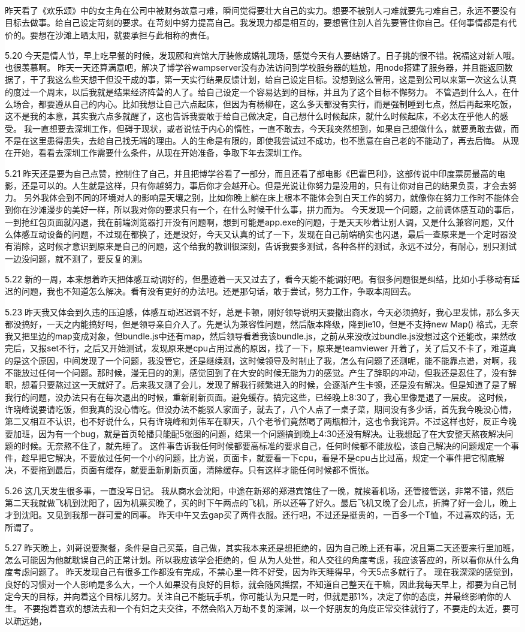 昨天看了《欢乐颂》中的女主角在公司中被财务故意刁难，瞬间觉得要壮大自己的实力。想要不被别人刁难就要先刁难自己，永远不要没有目标去做事。给自己设定苛刻的要求。在苛刻中努力提高自己。我发现力都是相互的，要想管住别人首先要管住你自己。任何事情都是有代价的。要想在沙滩上晒太阳，就要承担与此相称的责任。

5.20
今天是情人节，早上吃早餐的时候，发现颐和宾馆大厅装修成婚礼现场，感觉今天有人要结婚了。日子挑的很不错。祝福这对新人哦。也很羡慕啊。
昨天一天还算满意吧，解决了博学谷wampserver没有办法访问到学校服务器的尴尬，用node搭建了服务器，并且能返回数据了，干了我这么些天想干但没干成的事，第一天实行结果反馈计划，给自己设定目标。没想到这么管用，这是到公司以来第一次这么认真的度过一个周末，以后我就是结果经济阵营的人了。给自己设定一个容易达到的目标，并且为了这个目标不懈努力。
不管遇到什么人，在什么场合，都要遵从自己的内心。比如我想让自己六点起床，但因为有杨柳在，这么多天都没有实行，而是强制睡到七点，然后再起来吃饭，这不是我的本意，其实我六点多就醒了，这也告诉我要敢于给自己做决定，自己想什么时候起床，就什么时候起床，不必太在乎他人的感受。
我一直想要去深圳工作，但碍于现状，或者说怯于内心的惰性，一直不敢去，今天我突然想到，如果自己想做什么，就要勇敢去做，而不是在这里患得患失，去给自己找无端的理由。人的生命是有限的，即使我尝试过不成功，也不愿意在自己老的不能动了，再去后悔。
从现在开始，看看去深圳工作需要什么条件，从现在开始准备，争取下年去深圳工作。



5.21
昨天还是要为自己点赞，控制住了自己，并且把博学谷看了一部分，而且还看了部电影《巴霍巴利》，这部传说中印度票房最高的电影，还是可以的。人生就是这样，只有你越努力，事后你才会越开心。但是光说让你努力是没用的，只有让你对自己的结果负责，才会去努力。
另外我体会到不同的环境对人的影响是天壤之别，比如你晚上躺在床上根本不能体会到白天工作的努力，就像你在努力工作时不能体会到你在沙滩漫步的美好一样，所以我对你的要求只有一个，在什么时候干什么事，拼力而为。
今天发现一个问题，之前调体感互动的事后，一到抢红包页面就闪退，我在前端浏览器打开没有问题啊，想到可能是app.exe的问题，于是天天吵着让别人调，又是什么兼容问题，又什么体感互动设备的问题，不过现在都换了，还是没好，今天又认真的试了一下，发现在自己前端确实也闪退，最后一查原来是一个定时器没有消除，这时候才意识到原来是自己的问题，这个给我的教训很深刻，告诉我要多测试，各种各样的测试，永远不过分，有耐心，别只测试一边没问题，就不测了，要反复的测。

5.22
新的一周，本来想着昨天把体感互动调好的，但墨迹着一天又过去了，看今天能不能调好吧。有很多问题很是纠结，比如小手移动有延迟的问题，我也不知道怎么解决。看有没有更好的办法吧。还是那句话，敢于尝试，努力工作，争取本周回去。

5.23
昨天我又体会到久违的压迫感，体感互动迟迟调不好，总是卡顿，刚好领导说明天要撤出商水，今天必须搞好，我心里发怵，那么多天都没搞好，一天之内能搞好吗，但是领导亲自介入了。先是认为兼容性问题，然后版本降级，降到ie10，但是不支持new Map() 格式，无奈我又把里边的map变成对象，但bundle.js中还有map，然后领导看着我该bundle.js，之前从来没改过bundle.js没想过这个还能改，果然改完后，又报set不行，之后又开始测试，发现原来是cpu占用过高的原因，找了一下，原来是teamviewer 开着了，关了后又不卡了，难道真的是这个原因，中间发现了一个问题，我没管它，还是继续测，这时候领导及时制止了我，怎么有问题了还测呢，能不能靠点谱，对啊，我不能放过任何一个问题。那时候，漫无目的的测，感觉回到了在大安的时候无能为力的感觉。产生了辞职的冲动，但我还是忍住了，没有辞职，想着只要熬过这一天就好了。后来我又测了会儿，发现了解我行频繁进入的时候，会逐渐产生卡顿，还是没有解决。但是知道了是了解我行的问题，没办法只有在每次退出的时候，重新刷新页面。避免缓存。搞完这些，已经晚上8:30了，我心里像是退了一层皮。
这时候，许晓峰说要请吃饭，但我真的没心情吃。但没办法不能驳人家面子，就去了，八个人点了一桌子菜，期间没有多少话，首先我今晚没心情，第二又相互不认识，也不好说什么，只有许晓峰和刘伟军在聊天，八个老爷们竟然喝了两瓶橙汁，这也令我诧异。不过这样也好，反正今晚要加班，因为有一个bug，就是首页轮播只能配5张图的问题，结果一个问题搞到晚上4:30还没有解决。让我想起了在大安整天熬夜解决问题的时候。无奈熬不住了，就先睡了。
这件事告诉我任何时候都要高标准的要求自己，任何时候都不能放松，该自己解决的问题规定一个事件，趁早把它解决，不要放过任何一个小的问题，比方说，页面卡，就要看一下cpu，看是不是cpu占比过高，规定一个事件把它彻底解决，不要拖到最后，页面有缓存，就要重新刷新页面，清除缓存。只有这样才能任何时候都不慌张。

5.26
这几天发生很多事，一直没写日记。
我从商水会沈阳，中途在新郑的郑港宾馆住了一晚，就挨着机场，还管接管送，非常不错，然后第二天我就做飞机到沈阳了，因为机票买晚了，买的时下午两点的飞机，所以还等了好久。最后飞机又晚了会儿点，折腾了好一会儿，晚上才到沈阳。又见到我那一群可爱的同事。
昨天中午又去gap买了两件衣服。还行吧，不过还是挺贵的，一百多一个T恤，不过喜欢的话，无所谓了。



5.27
昨天晚上，刘哥说要聚餐，条件是自己买菜，自己做，其实我本来还是想拒绝的，因为自己晚上还有事，况且第二天还要来行里加班，怎么可能因为他就耽误自己的正常计划。所以我应该学会拒绝的，但 从为人处世，和人交往的角度考虑，我应该答应的，所以看你从什么角度考虑问题了。
昨天发现自己有很多工作都没有完成，不禁心里一阵不好受，因为昨天睡得早，今天5点多就行了。
现在我深深的感觉到，良好的习惯对一个人影响是多么大，一个人如果没有良好的目标，就会随风摇摆，不知道自己整天在干嘛，因此我每天早上，都要为自己制定今天的目标，并向着这个目标儿努力。关注自己不能玩手机，你可能认为只是一时，但就是那1%，决定了你的态度，并最终影响你的人生。
不要抱着喜欢的想法去和一个有妇之夫交往，不然会陷入万劫不复的深渊，以一个好朋友的角度正常交往就行了，不要走的太近，要可以疏远她，
